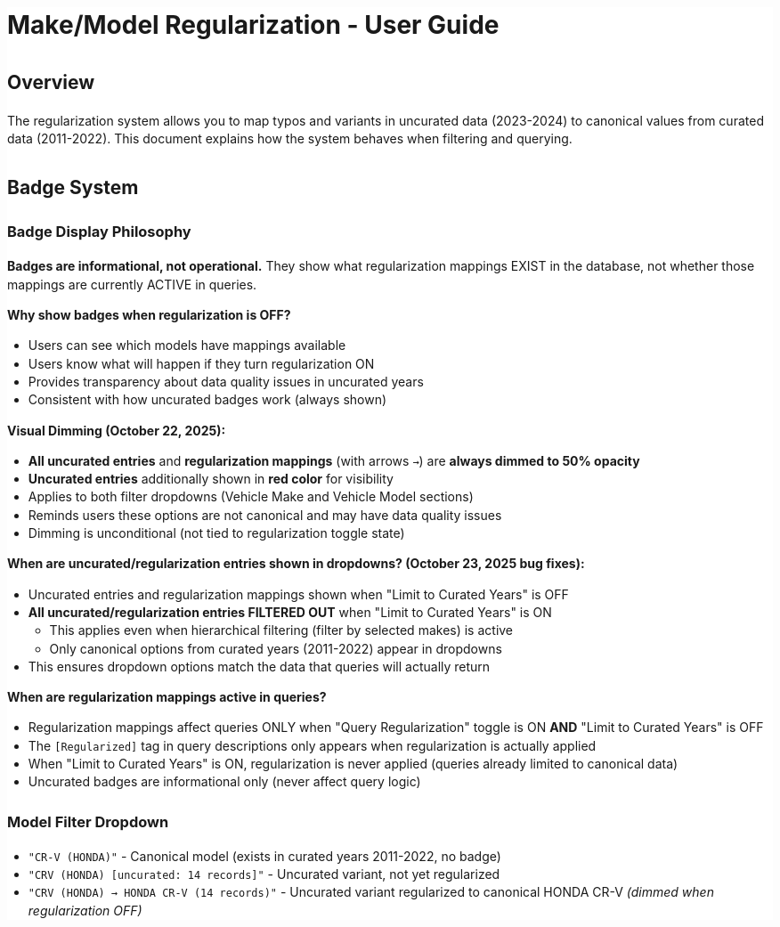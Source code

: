 # Make/Model Regularization - User Guide

## Overview

The regularization system allows you to map typos and variants in uncurated data (2023-2024) to canonical values from curated data (2011-2022). This document explains how the system behaves when filtering and querying.

## Badge System

### Badge Display Philosophy

**Badges are informational, not operational.** They show what regularization mappings EXIST in the database, not whether those mappings are currently ACTIVE in queries.

**Why show badges when regularization is OFF?**
- Users can see which models have mappings available
- Users know what will happen if they turn regularization ON
- Provides transparency about data quality issues in uncurated years
- Consistent with how uncurated badges work (always shown)

**Visual Dimming (October 22, 2025):**
- **All uncurated entries** and **regularization mappings** (with arrows `→`) are **always dimmed to 50% opacity**
- **Uncurated entries** additionally shown in **red color** for visibility
- Applies to both filter dropdowns (Vehicle Make and Vehicle Model sections)
- Reminds users these options are not canonical and may have data quality issues
- Dimming is unconditional (not tied to regularization toggle state)

**When are uncurated/regularization entries shown in dropdowns? (October 23, 2025 bug fixes):**
- Uncurated entries and regularization mappings shown when "Limit to Curated Years" is OFF
- **All uncurated/regularization entries FILTERED OUT** when "Limit to Curated Years" is ON
  - This applies even when hierarchical filtering (filter by selected makes) is active
  - Only canonical options from curated years (2011-2022) appear in dropdowns
- This ensures dropdown options match the data that queries will actually return

**When are regularization mappings active in queries?**
- Regularization mappings affect queries ONLY when "Query Regularization" toggle is ON **AND** "Limit to Curated Years" is OFF
- The `[Regularized]` tag in query descriptions only appears when regularization is actually applied
- When "Limit to Curated Years" is ON, regularization is never applied (queries already limited to canonical data)
- Uncurated badges are informational only (never affect query logic)

### Model Filter Dropdown
- `"CR-V (HONDA)"` - Canonical model (exists in curated years 2011-2022, no badge)
- `"CRV (HONDA) [uncurated: 14 records]"` - Uncurated variant, not yet regularized
- `"CRV (HONDA) → HONDA CR-V (14 records)"` - Uncurated variant regularized to canonical HONDA CR-V *(dimmed when regularization OFF)*
